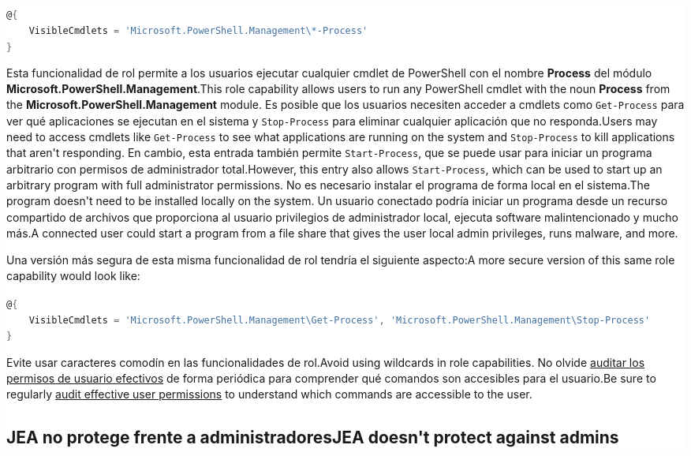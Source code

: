 ```powershell
@{
    VisibleCmdlets = 'Microsoft.PowerShell.Management\*-Process'
}
```

<span data-ttu-id="a63a4-191">Esta funcionalidad de rol permite a los usuarios ejecutar cualquier cmdlet de PowerShell con el nombre **Process** del módulo **Microsoft.PowerShell.Management**.</span><span class="sxs-lookup"><span data-stu-id="a63a4-191">This role capability allows users to run any PowerShell cmdlet with the noun **Process** from the **Microsoft.PowerShell.Management** module.</span></span> <span data-ttu-id="a63a4-192">Es posible que los usuarios necesiten acceder a cmdlets como `Get-Process` para ver qué aplicaciones se ejecutan en el sistema y `Stop-Process` para eliminar cualquier aplicación que no responda.</span><span class="sxs-lookup"><span data-stu-id="a63a4-192">Users may need to access cmdlets like `Get-Process` to see what applications are running on the system and `Stop-Process` to kill applications that aren't responding.</span></span> <span data-ttu-id="a63a4-193">En cambio, esta entrada también permite `Start-Process`, que se puede usar para iniciar un programa arbitrario con permisos de administrador total.</span><span class="sxs-lookup"><span data-stu-id="a63a4-193">However, this entry also allows `Start-Process`, which can be used to start up an arbitrary program with full administrator permissions.</span></span> <span data-ttu-id="a63a4-194">No es necesario instalar el programa de forma local en el sistema.</span><span class="sxs-lookup"><span data-stu-id="a63a4-194">The program doesn't need to be installed locally on the system.</span></span> <span data-ttu-id="a63a4-195">Un usuario conectado podría iniciar un programa desde un recurso compartido de archivos que proporciona al usuario privilegios de administrador local, ejecuta software malintencionado y mucho más.</span><span class="sxs-lookup"><span data-stu-id="a63a4-195">A connected user could start a program from a file share that gives the user local admin privileges, runs malware, and more.</span></span>

<span data-ttu-id="a63a4-196">Una versión más segura de esta misma funcionalidad de rol tendría el siguiente aspecto:</span><span class="sxs-lookup"><span data-stu-id="a63a4-196">A more secure version of this same role capability would look like:</span></span>

```powershell
@{
    VisibleCmdlets = 'Microsoft.PowerShell.Management\Get-Process', 'Microsoft.PowerShell.Management\Stop-Process'
}
```

<span data-ttu-id="a63a4-197">Evite usar caracteres comodín en las funcionalidades de rol.</span><span class="sxs-lookup"><span data-stu-id="a63a4-197">Avoid using wildcards in role capabilities.</span></span> <span data-ttu-id="a63a4-198">No olvide [auditar los permisos de usuario efectivos](audit-and-report.md#check-effective-rights-for-a-specific-user) de forma periódica para comprender qué comandos son accesibles para el usuario.</span><span class="sxs-lookup"><span data-stu-id="a63a4-198">Be sure to regularly [audit effective user permissions](audit-and-report.md#check-effective-rights-for-a-specific-user) to understand which commands are accessible to the user.</span></span>

## <a name="jea-doesnt-protect-against-admins"></a><span data-ttu-id="a63a4-199">JEA no protege frente a administradores</span><span class="sxs-lookup"><span data-stu-id="a63a4-199">JEA doesn't protect against admins</span></span>
